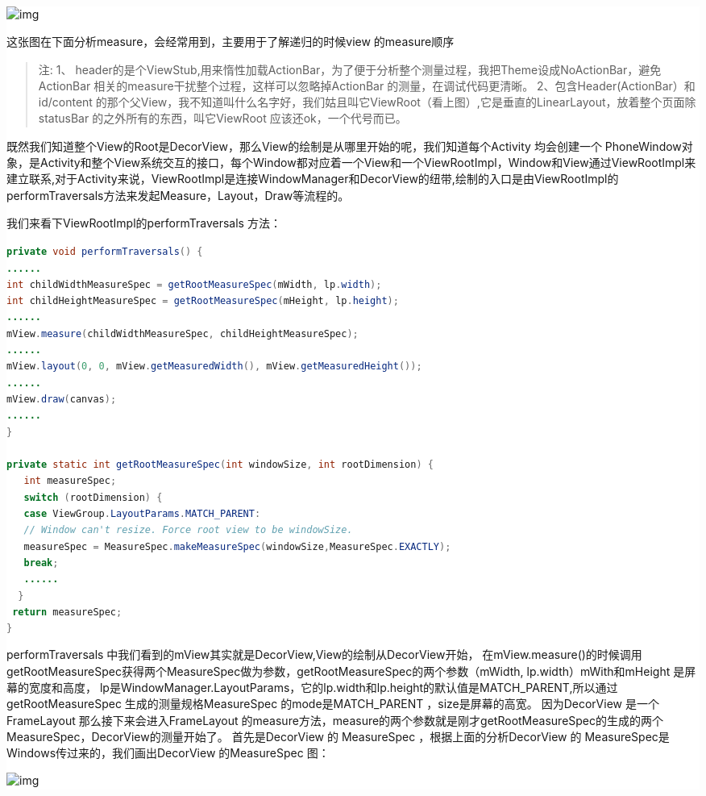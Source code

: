 ![img](https://cdn.jsdelivr.net/gh/Arisono-h5/technical-resources-static@dev/imgs/202408011130538.webp)

这张图在下面分析measure，会经常用到，主要用于了解递归的时候view 的measure顺序

> 注:
>  1、 header的是个ViewStub,用来惰性加载ActionBar，为了便于分析整个测量过程，我把Theme设成NoActionBar，避免ActionBar 相关的measure干扰整个过程，这样可以忽略掉ActionBar 的测量，在调试代码更清晰。
>  2、包含Header(ActionBar）和id/content 的那个父View，我不知道叫什么名字好，我们姑且叫它ViewRoot（看上图）,它是垂直的LinearLayout，放着整个页面除statusBar 的之外所有的东西，叫它ViewRoot 应该还ok，一个代号而已。

既然我们知道整个View的Root是DecorView，那么View的绘制是从哪里开始的呢，我们知道每个Activity 均会创建一个 PhoneWindow对象，是Activity和整个View系统交互的接口，每个Window都对应着一个View和一个ViewRootImpl，Window和View通过ViewRootImpl来建立联系,对于Activity来说，ViewRootImpl是连接WindowManager和DecorView的纽带,绘制的入口是由ViewRootImpl的performTraversals方法来发起Measure，Layout，Draw等流程的。

我们来看下ViewRootImpl的performTraversals 方法：



```java
private void performTraversals() { 
...... 
int childWidthMeasureSpec = getRootMeasureSpec(mWidth, lp.width); 
int childHeightMeasureSpec = getRootMeasureSpec(mHeight, lp.height); 
...... 
mView.measure(childWidthMeasureSpec, childHeightMeasureSpec); 
......
mView.layout(0, 0, mView.getMeasuredWidth(), mView.getMeasuredHeight());
...... 
mView.draw(canvas); 
......
}

private static int getRootMeasureSpec(int windowSize, int rootDimension) { 
   int measureSpec; 
   switch (rootDimension) { 
   case ViewGroup.LayoutParams.MATCH_PARENT: 
   // Window can't resize. Force root view to be windowSize.   
   measureSpec = MeasureSpec.makeMeasureSpec(windowSize,MeasureSpec.EXACTLY);
   break; 
   ...... 
  } 
 return measureSpec; 
}
```

performTraversals 中我们看到的mView其实就是DecorView,View的绘制从DecorView开始， 在mView.measure()的时候调用getRootMeasureSpec获得两个MeasureSpec做为参数，getRootMeasureSpec的两个参数（mWidth, lp.width）mWith和mHeight 是屏幕的宽度和高度， lp是WindowManager.LayoutParams，它的lp.width和lp.height的默认值是MATCH_PARENT,所以通过getRootMeasureSpec 生成的测量规格MeasureSpec 的mode是MATCH_PARENT ，size是屏幕的高宽。
 因为DecorView 是一个FrameLayout 那么接下来会进入FrameLayout 的measure方法，measure的两个参数就是刚才getRootMeasureSpec的生成的两个MeasureSpec，DecorView的测量开始了。
 首先是DecorView 的 MeasureSpec ，根据上面的分析DecorView 的 MeasureSpec是Windows传过来的，我们画出DecorView 的MeasureSpec 图：

![img](https://cdn.jsdelivr.net/gh/Arisono-h5/technical-resources-static@dev/imgs/202408011130441.webp)
